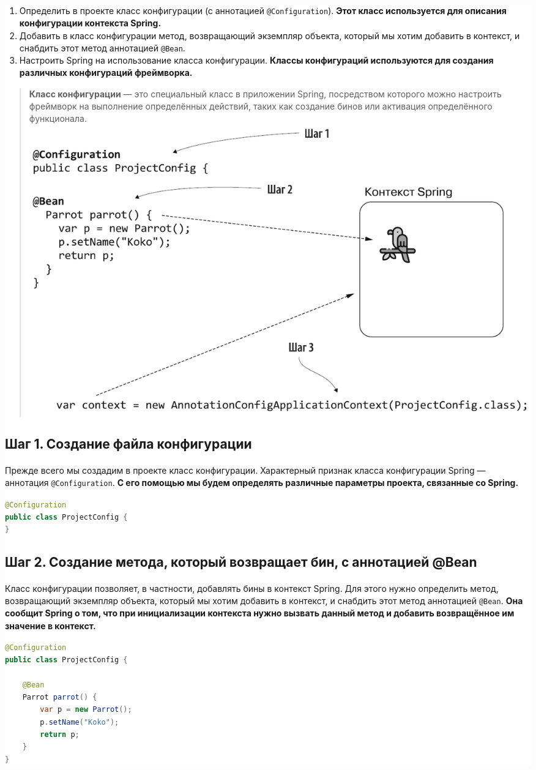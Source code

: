 1. Определить в проекте класс конфигурации (с аннотацией `@Configuration`). **Этот класс используется для описания конфигурации контекста Spring.**
2. Добавить в класс конфигурации метод, возвращающий экземпляр объекта, который мы хотим добавить в контекст, и снабдить этот метод аннотацией `@Bean`.
3. Настроить Spring на использование класса конфигурации. **Классы конфигураций используются для создания различных конфигураций фреймворка.**

> **Класс конфигурации** — это специальный класс в приложении Spring, посредством которого можно настроить фреймворк на выполнение определённых действий, таких как создание бинов или активация определённого функционала.
![spring_2.2.3](/pictures/spring_2.2.3.png)
## Шаг 1. Создание файла конфигурации
Прежде всего мы создадим в проекте класс конфигурации. Характерный признак класса конфигурации Spring — аннотация `@Configuration`. **С его помощью мы будем определять различные параметры проекта, связанные со Spring.**
```java
@Configuration
public class ProjectConfig {
}
```

## Шаг 2. Создание метода, который возвращает бин, с аннотацией @Bean
Класс конфигурации позволяет, в частности, добавлять бины в контекст Spring. Для этого нужно определить метод, возвращающий экземпляр объекта, который мы хотим добавить в контекст, и снабдить этот метод аннотацией `@Bean`. **Она сообщит Spring о том, что при инициализации контекста нужно вызвать данный метод и добавить возвращённое им значение в контекст.**
```java
@Configuration
public class ProjectConfig {

	@Bean 
	Parrot parrot() {
		var p = new Parrot(); 
		p.setName("Koko"); 
		return p; 
	}
}
```